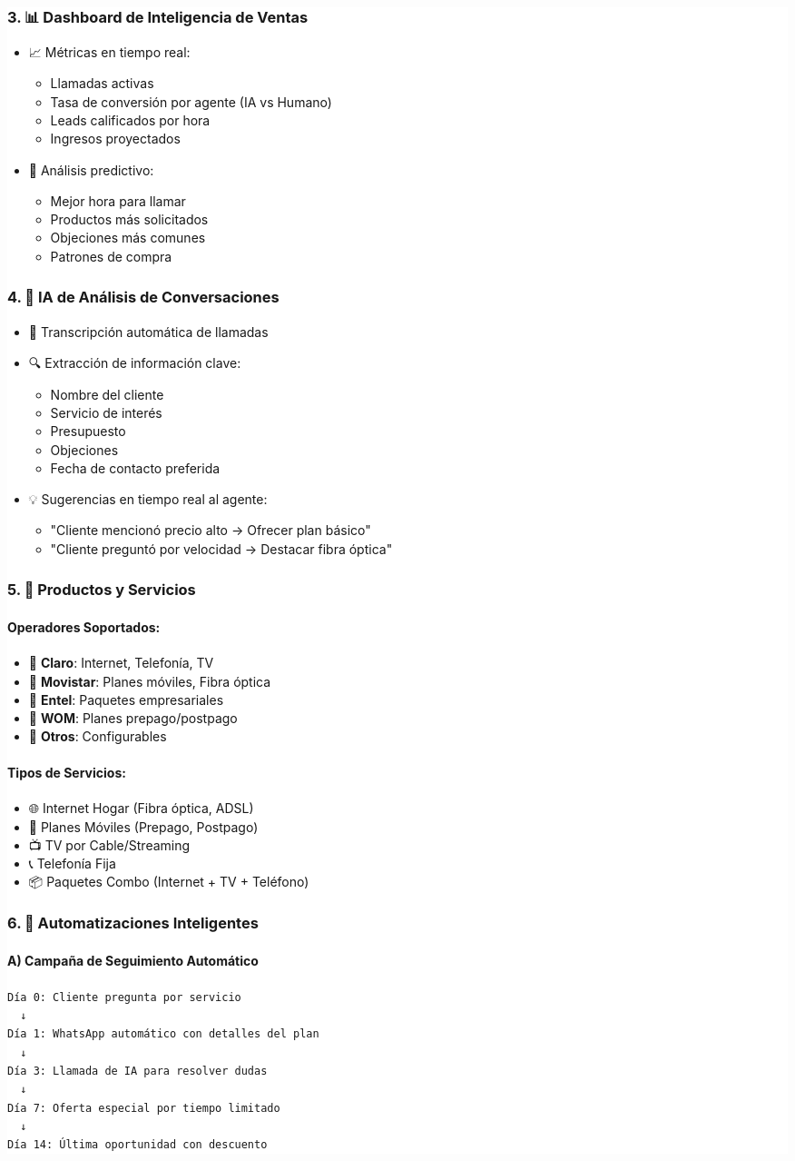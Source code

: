 ### 3. 📊 **Dashboard de Inteligencia de Ventas**

- 📈 Métricas en tiempo real:
  - Llamadas activas
  - Tasa de conversión por agente (IA vs Humano)
  - Leads calificados por hora
  - Ingresos proyectados
  
- 🎯 Análisis predictivo:
  - Mejor hora para llamar
  - Productos más solicitados
  - Objeciones más comunes
  - Patrones de compra

### 4. 🧠 **IA de Análisis de Conversaciones**

- 📝 Transcripción automática de llamadas
- 🔍 Extracción de información clave:
  - Nombre del cliente
  - Servicio de interés
  - Presupuesto
  - Objeciones
  - Fecha de contacto preferida
  
- 💡 Sugerencias en tiempo real al agente:
  - "Cliente mencionó precio alto → Ofrecer plan básico"
  - "Cliente preguntó por velocidad → Destacar fibra óptica"

### 5. 📱 **Productos y Servicios**

#### Operadores Soportados:
- 📱 **Claro**: Internet, Telefonía, TV
- 📱 **Movistar**: Planes móviles, Fibra óptica
- 📱 **Entel**: Paquetes empresariales
- 📱 **WOM**: Planes prepago/postpago
- 📱 **Otros**: Configurables

#### Tipos de Servicios:
- 🌐 Internet Hogar (Fibra óptica, ADSL)
- 📱 Planes Móviles (Prepago, Postpago)
- 📺 TV por Cable/Streaming
- 📞 Telefonía Fija
- 📦 Paquetes Combo (Internet + TV + Teléfono)

### 6. 🎨 **Automatizaciones Inteligentes**

#### A) **Campaña de Seguimiento Automático**
```
Día 0: Cliente pregunta por servicio
  ↓
Día 1: WhatsApp automático con detalles del plan
  ↓
Día 3: Llamada de IA para resolver dudas
  ↓
Día 7: Oferta especial por tiempo limitado
  ↓
Día 14: Última oportunidad con descuento
```
